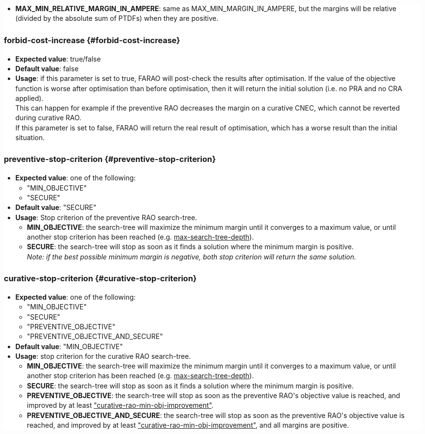   - **MAX_MIN_RELATIVE_MARGIN_IN_AMPERE**: same as MAX_MIN_MARGIN_IN_AMPERE, but the margins will be relative (divided
    by the absolute sum of PTDFs) when they are positive.

### forbid-cost-increase {#forbid-cost-increase}
- **Expected value**: true/false
- **Default value**: false
- **Usage**: if this parameter is set to true, FARAO will post-check the results after optimisation. If the value of
  the objective function is worse after optimisation than before optimisation, then it will return the initial
  solution (i.e. no PRA and no CRA applied).  
  This can happen for example if the preventive RAO decreases the margin on a curative CNEC, which cannot be reverted
  during curative RAO.  
  If this parameter is set to false, FARAO will return the real result of optimisation, which has a worse result
  than the initial situation.

### preventive-stop-criterion {#preventive-stop-criterion}
- **Expected value**: one of the following:
  - "MIN_OBJECTIVE"
  - "SECURE"
- **Default value**: "SECURE"
- **Usage**: Stop criterion of the preventive RAO search-tree.  
  - **MIN_OBJECTIVE**: the search-tree will maximize the minimum margin until it converges to a
  maximum value, or until another stop criterion has been reached (e.g. [max-search-tree-depth](#max-search-tree-depth)).  
  - **SECURE**: the search-tree will stop as soon as it finds a solution where the minimum margin is positive.  
  *Note: if the best possible minimum margin is negative, both stop criterion will return the same solution.*

### curative-stop-criterion {#curative-stop-criterion}
- **Expected value**: one of the following:
  - "MIN_OBJECTIVE"
  - "SECURE"
  - "PREVENTIVE_OBJECTIVE"
  - "PREVENTIVE_OBJECTIVE_AND_SECURE"
- **Default value**: "MIN_OBJECTIVE"
- **Usage**: stop criterion for the curative RAO search-tree.  
  - **MIN_OBJECTIVE**: the search-tree will maximize the minimum margin until it converges to a
    maximum value, or until another stop criterion has been reached (e.g. [max-search-tree-depth](#max-search-tree-depth)).  
  - **SECURE**: the search-tree will stop as soon as it finds a solution where the minimum margin is positive.  
  - **PREVENTIVE_OBJECTIVE**: the search-tree will stop as soon as the preventive RAO's objective value is reached, 
    and improved by at least ["curative-rao-min-obj-improvement"](#curative-min-obj-improvement).  
  - **PREVENTIVE_OBJECTIVE_AND_SECURE**: the search-tree will stop as soon as the preventive RAO's objective value is 
    reached, and improved by at least ["curative-rao-min-obj-improvement"](#curative-min-obj-improvement), and all 
    margins are positive.  
